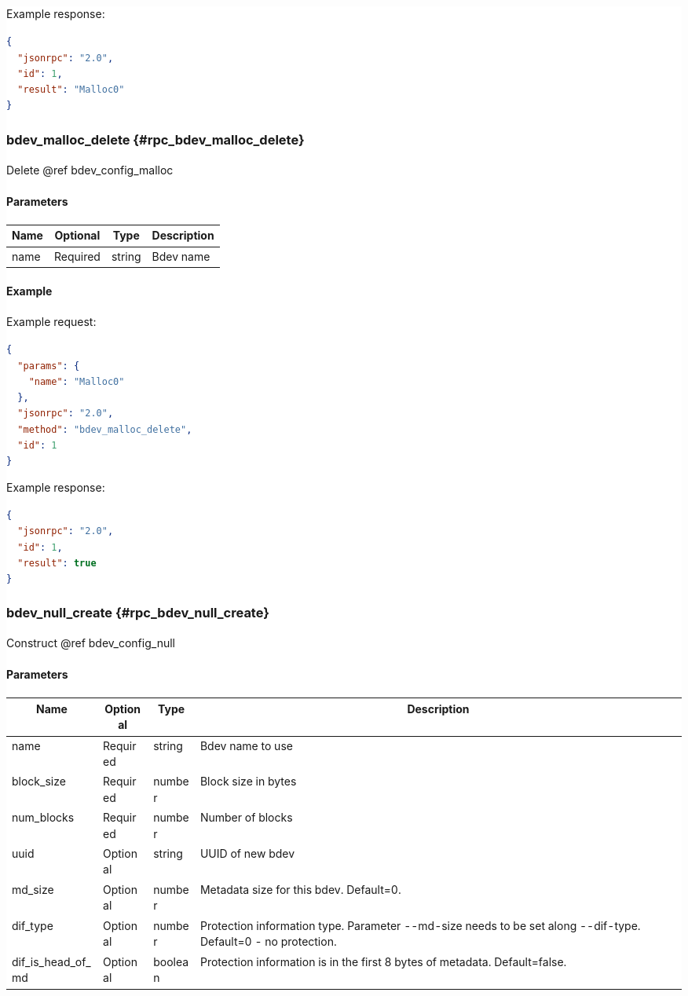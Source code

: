Example response:

~~~json
{
  "jsonrpc": "2.0",
  "id": 1,
  "result": "Malloc0"
}
~~~

### bdev_malloc_delete {#rpc_bdev_malloc_delete}

Delete @ref bdev_config_malloc

#### Parameters

 Name   | Optional   | Type   | Description
------- | ---------- | ------ | --------------
 name   | Required   | string | Bdev name

#### Example

Example request:

~~~json
{
  "params": {
    "name": "Malloc0"
  },
  "jsonrpc": "2.0",
  "method": "bdev_malloc_delete",
  "id": 1
}
~~~

Example response:

~~~json
{
  "jsonrpc": "2.0",
  "id": 1,
  "result": true
}
~~~

### bdev_null_create {#rpc_bdev_null_create}

Construct @ref bdev_config_null

#### Parameters

 Name              | Optional   | Type    | Description
------------------ | ---------- | ------- | --------------------------------------------------------------------------------------------------------------
 name              | Required   | string  | Bdev name to use
 block_size        | Required   | number  | Block size in bytes
 num_blocks        | Required   | number  | Number of blocks
 uuid              | Optional   | string  | UUID of new bdev
 md_size           | Optional   | number  | Metadata size for this bdev. Default=0.
 dif_type          | Optional   | number  | Protection information type. Parameter --md-size needs to be set along --dif-type. Default=0 - no protection.
 dif_is_head_of_md | Optional   | boolean | Protection information is in the first 8 bytes of metadata. Default=false.
